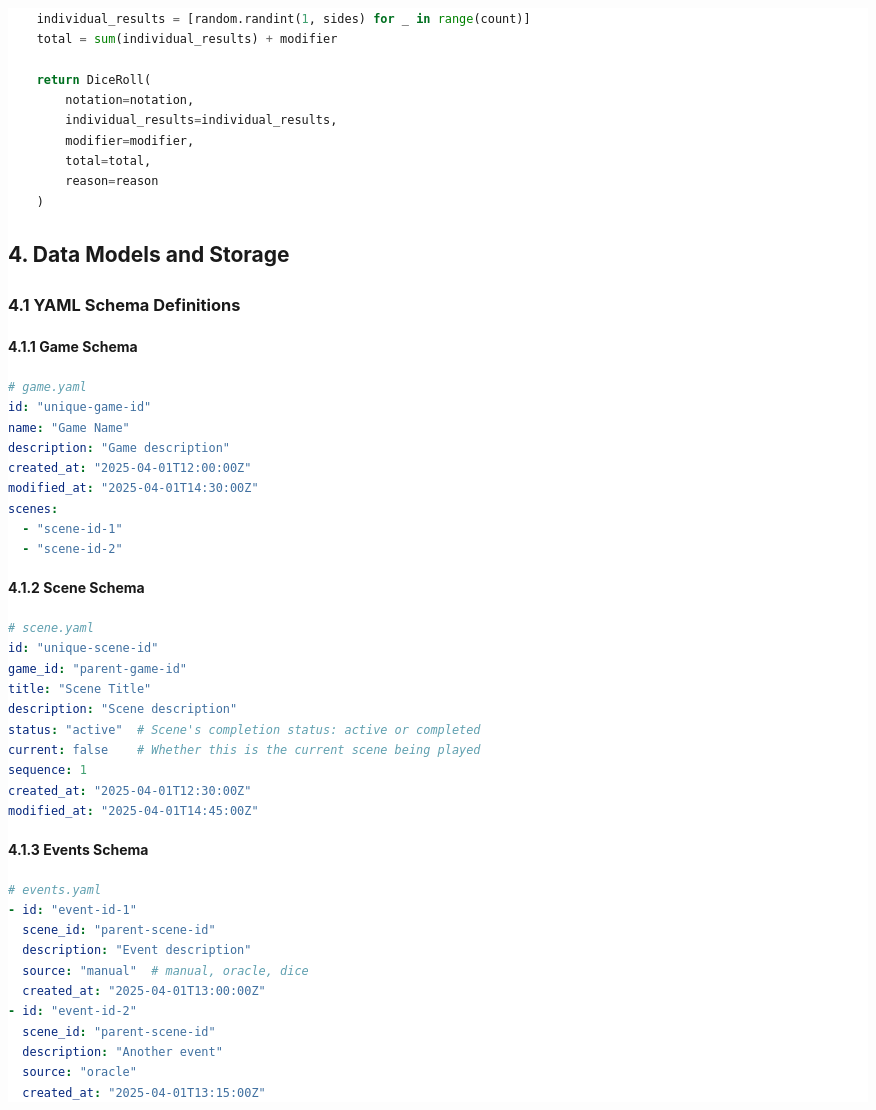 ```python
    individual_results = [random.randint(1, sides) for _ in range(count)]
    total = sum(individual_results) + modifier
    
    return DiceRoll(
        notation=notation,
        individual_results=individual_results,
        modifier=modifier,
        total=total,
        reason=reason
    )
```

## 4. Data Models and Storage

### 4.1 YAML Schema Definitions

#### 4.1.1 Game Schema
```yaml
# game.yaml
id: "unique-game-id"
name: "Game Name"
description: "Game description"
created_at: "2025-04-01T12:00:00Z"
modified_at: "2025-04-01T14:30:00Z"
scenes:
  - "scene-id-1"
  - "scene-id-2"
```

#### 4.1.2 Scene Schema
```yaml
# scene.yaml
id: "unique-scene-id"
game_id: "parent-game-id"
title: "Scene Title"
description: "Scene description"
status: "active"  # Scene's completion status: active or completed
current: false    # Whether this is the current scene being played
sequence: 1
created_at: "2025-04-01T12:30:00Z"
modified_at: "2025-04-01T14:45:00Z"
```

#### 4.1.3 Events Schema
```yaml
# events.yaml
- id: "event-id-1"
  scene_id: "parent-scene-id"
  description: "Event description"
  source: "manual"  # manual, oracle, dice
  created_at: "2025-04-01T13:00:00Z"
- id: "event-id-2"
  scene_id: "parent-scene-id"
  description: "Another event"
  source: "oracle"
  created_at: "2025-04-01T13:15:00Z"
```
